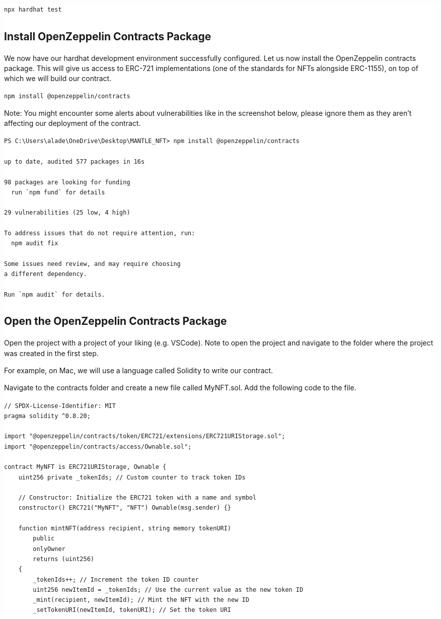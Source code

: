 ```
npx hardhat test
```

## Install OpenZeppelin Contracts Package
We now have our hardhat development environment successfully configured. Let us now install the OpenZeppelin contracts package. This will give us access to ERC-721 implementations (one of the standards for NFTs alongside ERC-1155), on top of which we will build our contract.

```
npm install @openzeppelin/contracts
```

Note: You might encounter some alerts about vulnerabilities like in the screenshot below, please ignore them as they aren’t affecting our deployment of the contract.

```
PS C:\Users\alade\OneDrive\Desktop\MANTLE_NFT> npm install @openzeppelin/contracts

up to date, audited 577 packages in 16s

98 packages are looking for funding
  run `npm fund` for details

29 vulnerabilities (25 low, 4 high)

To address issues that do not require attention, run:
  npm audit fix

Some issues need review, and may require choosing
a different dependency.

Run `npm audit` for details.
```

## Open the OpenZeppelin Contracts Package
Open the project with a project of your liking (e.g. VSCode). Note to open the project and navigate to the folder where the project was created in the first step.

For example, on Mac, we will use a language called Solidity to write our contract.

Navigate to the contracts folder and create a new file called MyNFT.sol. Add the following code to the file.

```
// SPDX-License-Identifier: MIT
pragma solidity ^0.8.20;

import "@openzeppelin/contracts/token/ERC721/extensions/ERC721URIStorage.sol";
import "@openzeppelin/contracts/access/Ownable.sol";

contract MyNFT is ERC721URIStorage, Ownable {
    uint256 private _tokenIds; // Custom counter to track token IDs

    // Constructor: Initialize the ERC721 token with a name and symbol
    constructor() ERC721("MyNFT", "NFT") Ownable(msg.sender) {}

    function mintNFT(address recipient, string memory tokenURI)
        public
        onlyOwner
        returns (uint256)
    {
        _tokenIds++; // Increment the token ID counter
        uint256 newItemId = _tokenIds; // Use the current value as the new token ID
        _mint(recipient, newItemId); // Mint the NFT with the new ID
        _setTokenURI(newItemId, tokenURI); // Set the token URI
```